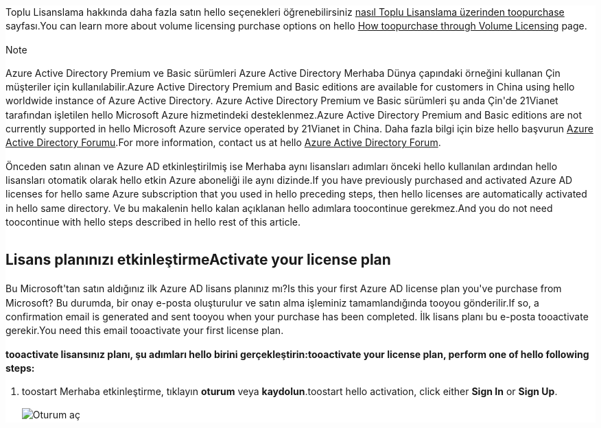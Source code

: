 <span data-ttu-id="6e203-120">Toplu Lisanslama hakkında daha fazla satın hello seçenekleri öğrenebilirsiniz [nasıl Toplu Lisanslama üzerinden toopurchase](https://www.microsoft.com/licensing/how-to-buy/how-to-buy.aspx) sayfası.</span><span class="sxs-lookup"><span data-stu-id="6e203-120">You can learn more about volume licensing purchase options on hello [How toopurchase through Volume Licensing](https://www.microsoft.com/licensing/how-to-buy/how-to-buy.aspx) page.</span></span>

> [!NOTE]
> <span data-ttu-id="6e203-121">Azure Active Directory Premium ve Basic sürümleri Azure Active Directory Merhaba Dünya çapındaki örneğini kullanan Çin müşteriler için kullanılabilir.</span><span class="sxs-lookup"><span data-stu-id="6e203-121">Azure Active Directory Premium and Basic editions are available for customers in China using hello worldwide instance of Azure Active Directory.</span></span> <span data-ttu-id="6e203-122">Azure Active Directory Premium ve Basic sürümleri şu anda Çin'de 21Vianet tarafından işletilen hello Microsoft Azure hizmetindeki desteklenmez.</span><span class="sxs-lookup"><span data-stu-id="6e203-122">Azure Active Directory Premium and Basic editions are not currently supported in hello Microsoft Azure service operated by 21Vianet in China.</span></span> <span data-ttu-id="6e203-123">Daha fazla bilgi için bize hello başvurun [Azure Active Directory Forumu](https://feedback.azure.com/forums/169401-azure-active-directory/).</span><span class="sxs-lookup"><span data-stu-id="6e203-123">For more information, contact us at hello [Azure Active Directory Forum](https://feedback.azure.com/forums/169401-azure-active-directory/).</span></span>
> 
> 

<span data-ttu-id="6e203-124">Önceden satın alınan ve Azure AD etkinleştirilmiş ise Merhaba aynı lisansları adımları önceki hello kullanılan ardından hello lisansları otomatik olarak hello etkin Azure aboneliği ile aynı dizinde.</span><span class="sxs-lookup"><span data-stu-id="6e203-124">If you have previously purchased and activated Azure AD licenses for hello same Azure subscription that you used in hello preceding steps, then hello licenses are automatically activated in hello same directory.</span></span> <span data-ttu-id="6e203-125">Ve bu makalenin hello kalan açıklanan hello adımlara toocontinue gerekmez.</span><span class="sxs-lookup"><span data-stu-id="6e203-125">And you do not need toocontinue with hello steps described in hello rest of this article.</span></span>

## <a name="activate-your-license-plan"></a><span data-ttu-id="6e203-126">Lisans planınızı etkinleştirme</span><span class="sxs-lookup"><span data-stu-id="6e203-126">Activate your license plan</span></span>
<span data-ttu-id="6e203-127">Bu Microsoft'tan satın aldığınız ilk Azure AD lisans planınız mı?</span><span class="sxs-lookup"><span data-stu-id="6e203-127">Is this your first Azure AD license plan you've purchase from Microsoft?</span></span> <span data-ttu-id="6e203-128">Bu durumda, bir onay e-posta oluşturulur ve satın alma işleminiz tamamlandığında tooyou gönderilir.</span><span class="sxs-lookup"><span data-stu-id="6e203-128">If so, a confirmation email is generated and sent tooyou when your purchase has been completed.</span></span> <span data-ttu-id="6e203-129">İlk lisans planı bu e-posta tooactivate gerekir.</span><span class="sxs-lookup"><span data-stu-id="6e203-129">You need this email tooactivate your first license plan.</span></span>

<span data-ttu-id="6e203-130">**tooactivate lisansınız planı, şu adımları hello birini gerçekleştirin:**</span><span class="sxs-lookup"><span data-stu-id="6e203-130">**tooactivate your license plan, perform one of hello following steps:**</span></span>

1. <span data-ttu-id="6e203-131">toostart Merhaba etkinleştirme, tıklayın **oturum** veya **kaydolun**.</span><span class="sxs-lookup"><span data-stu-id="6e203-131">toostart hello activation, click either **Sign In** or **Sign Up**.</span></span>
   
    ![Oturum aç][1]


[1]: ./media/active-directory-get-started-premium/MOLSEmail.png
[2]: ./media/active-directory-get-started-premium/MOLSAccountProfile.png
[3]: ./media/active-directory-get-started-premium/MOLSThankYou.png
[4]: ./media/active-directory-get-started-premium/AADEmail.png
[5]: ./media/active-directory-get-started-premium/SignUppage.png
[6]: ./media/active-directory-get-started-premium/Subscriptionspage.png
[7]: ./media/active-directory-get-started-premium/Premiuminportal.png
[8]: ./media/active-directory-get-started-premium/Premiuminportal_large.png
[9]: ./media/active-directory-get-started-premium/Signuppage_oops.png
[10]: ./media/active-directory-get-started-premium/contosolicenseplan.png
[11]: ./media/active-directory-get-started-premium/Assignlicensespicker.png
[12]: ./media/active-directory-get-started-premium/Usagelocation.png